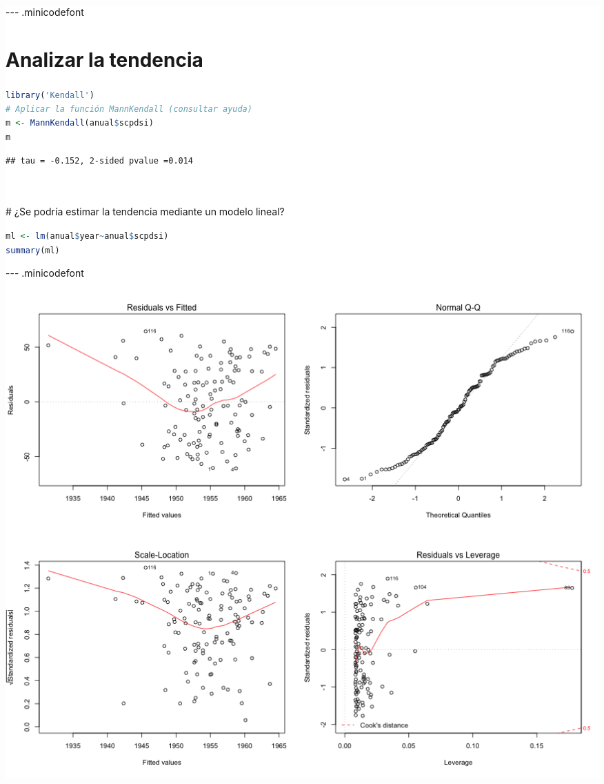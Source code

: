 --- .minicodefont 
# Analizar la tendencia 

```r
library('Kendall')
# Aplicar la función MannKendall (consultar ayuda)
m <- MannKendall(anual$scpdsi)
m
```

```
## tau = -0.152, 2-sided pvalue =0.014
```

<br>
<br>
# ¿Se podría estimar la tendencia mediante un modelo lineal?


```r
ml <- lm(anual$year~anual$scpdsi)
summary(ml)
```

--- .minicodefont 
![plot of chunk unnamed-chunk-13](assets/fig/unnamed-chunk-13.png) 
